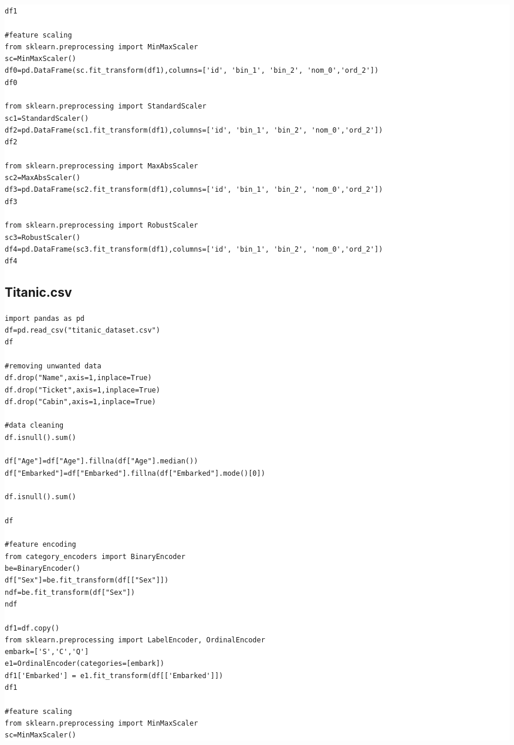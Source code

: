 ```
df1

#feature scaling
from sklearn.preprocessing import MinMaxScaler
sc=MinMaxScaler()
df0=pd.DataFrame(sc.fit_transform(df1),columns=['id', 'bin_1', 'bin_2', 'nom_0','ord_2'])
df0

from sklearn.preprocessing import StandardScaler
sc1=StandardScaler()
df2=pd.DataFrame(sc1.fit_transform(df1),columns=['id', 'bin_1', 'bin_2', 'nom_0','ord_2'])
df2

from sklearn.preprocessing import MaxAbsScaler
sc2=MaxAbsScaler()
df3=pd.DataFrame(sc2.fit_transform(df1),columns=['id', 'bin_1', 'bin_2', 'nom_0','ord_2'])
df3

from sklearn.preprocessing import RobustScaler
sc3=RobustScaler()
df4=pd.DataFrame(sc3.fit_transform(df1),columns=['id', 'bin_1', 'bin_2', 'nom_0','ord_2'])
df4
```

## Titanic.csv

```
import pandas as pd
df=pd.read_csv("titanic_dataset.csv")
df

#removing unwanted data
df.drop("Name",axis=1,inplace=True)
df.drop("Ticket",axis=1,inplace=True)
df.drop("Cabin",axis=1,inplace=True)

#data cleaning
df.isnull().sum()

df["Age"]=df["Age"].fillna(df["Age"].median())
df["Embarked"]=df["Embarked"].fillna(df["Embarked"].mode()[0])

df.isnull().sum()

df

#feature encoding
from category_encoders import BinaryEncoder
be=BinaryEncoder()
df["Sex"]=be.fit_transform(df[["Sex"]])
ndf=be.fit_transform(df["Sex"])
ndf

df1=df.copy()
from sklearn.preprocessing import LabelEncoder, OrdinalEncoder
embark=['S','C','Q']
e1=OrdinalEncoder(categories=[embark])
df1['Embarked'] = e1.fit_transform(df[['Embarked']])
df1

#feature scaling
from sklearn.preprocessing import MinMaxScaler
sc=MinMaxScaler()
```